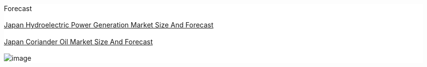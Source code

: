 Forecast</a></p><p><a href="https://github.com/DipramanRIC01/TrendArc/blob/main/Hydroelectric-Power-Generation-Market/Hydroelectric-Power-Generation-Market.md">Japan Hydroelectric Power Generation Market Size And Forecast</a></p><p><a href="https://github.com/DipramanRIC01/TrendArc/blob/main/Coriander-Oil-Market/Coriander-Oil-Market.md">Japan Coriander Oil Market Size And Forecast</a></p>
![image](https://github.com/user-attachments/assets/8fe9da66-80b3-47a0-b167-f234150e47d6)
